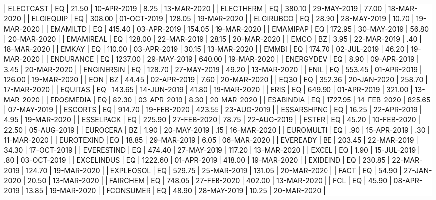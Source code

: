 | ELECTCAST | EQ | 21.50 | 10-APR-2019 | 8.25 | 13-MAR-2020 |
| ELECTHERM | EQ | 380.10 | 29-MAY-2019 | 77.00 | 18-MAR-2020 |
| ELGIEQUIP | EQ | 308.00 | 01-OCT-2019 | 128.05 | 19-MAR-2020 |
| ELGIRUBCO | EQ | 28.90 | 28-MAY-2019 | 10.70 | 19-MAR-2020 |
| EMAMILTD | EQ | 415.40 | 03-APR-2019 | 154.05 | 19-MAR-2020 |
| EMAMIPAP | EQ | 172.95 | 30-MAY-2019 | 56.80 | 20-MAR-2020 |
| EMAMIREAL | EQ | 128.00 | 22-MAR-2019 | 28.15 | 20-MAR-2020 |
| EMCO | BZ | 3.95 | 22-MAR-2019 | .40 | 18-MAR-2020 |
| EMKAY | EQ | 110.00 | 03-APR-2019 | 30.15 | 13-MAR-2020 |
| EMMBI | EQ | 174.70 | 02-JUL-2019 | 46.20 | 19-MAR-2020 |
| ENDURANCE | EQ | 1237.00 | 29-MAY-2019 | 640.00 | 19-MAR-2020 |
| ENERGYDEV | EQ | 8.90 | 09-APR-2019 | 3.45 | 20-MAR-2020 |
| ENGINERSIN | EQ | 128.70 | 27-MAY-2019 | 49.20 | 13-MAR-2020 |
| ENIL | EQ | 553.45 | 01-APR-2019 | 126.00 | 19-MAR-2020 |
| EON | BZ | 44.45 | 02-APR-2019 | 7.60 | 20-MAR-2020 |
| EQ30 | EQ | 352.36 | 20-JAN-2020 | 258.70 | 17-MAR-2020 |
| EQUITAS | EQ | 143.65 | 14-JUN-2019 | 41.80 | 19-MAR-2020 |
| ERIS | EQ | 649.90 | 01-APR-2019 | 321.00 | 13-MAR-2020 |
| EROSMEDIA | EQ | 82.30 | 03-APR-2019 | 8.30 | 20-MAR-2020 |
| ESABINDIA | EQ | 1727.95 | 14-FEB-2020 | 825.65 | 07-MAY-2019 |
| ESCORTS | EQ | 914.70 | 19-FEB-2020 | 423.55 | 23-AUG-2019 |
| ESSARSHPNG | EQ | 16.25 | 22-APR-2019 | 4.95 | 19-MAR-2020 |
| ESSELPACK | EQ | 225.90 | 27-FEB-2020 | 78.75 | 22-AUG-2019 |
| ESTER | EQ | 45.20 | 10-FEB-2020 | 22.50 | 05-AUG-2019 |
| EUROCERA | BZ | 1.90 | 20-MAY-2019 | .15 | 16-MAR-2020 |
| EUROMULTI | EQ | .90 | 15-APR-2019 | .30 | 11-MAR-2020 |
| EUROTEXIND | EQ | 18.85 | 29-MAR-2019 | 6.05 | 06-MAR-2020 |
| EVEREADY | BE | 203.45 | 22-MAR-2019 | 34.30 | 17-OCT-2019 |
| EVERESTIND | EQ | 474.40 | 27-MAY-2019 | 117.20 | 13-MAR-2020 |
| EXCEL | EQ | 1.90 | 15-JUL-2019 | .80 | 03-OCT-2019 |
| EXCELINDUS | EQ | 1222.60 | 01-APR-2019 | 418.00 | 19-MAR-2020 |
| EXIDEIND | EQ | 230.85 | 22-MAR-2019 | 124.70 | 19-MAR-2020 |
| EXPLEOSOL | EQ | 529.75 | 25-MAR-2019 | 131.05 | 20-MAR-2020 |
| FACT | EQ | 54.90 | 27-JAN-2020 | 20.50 | 13-MAR-2020 |
| FAIRCHEM | EQ | 748.05 | 27-FEB-2020 | 402.00 | 13-MAR-2020 |
| FCL | EQ | 45.90 | 08-APR-2019 | 13.85 | 19-MAR-2020 |
| FCONSUMER | EQ | 48.90 | 28-MAY-2019 | 10.25 | 20-MAR-2020 |